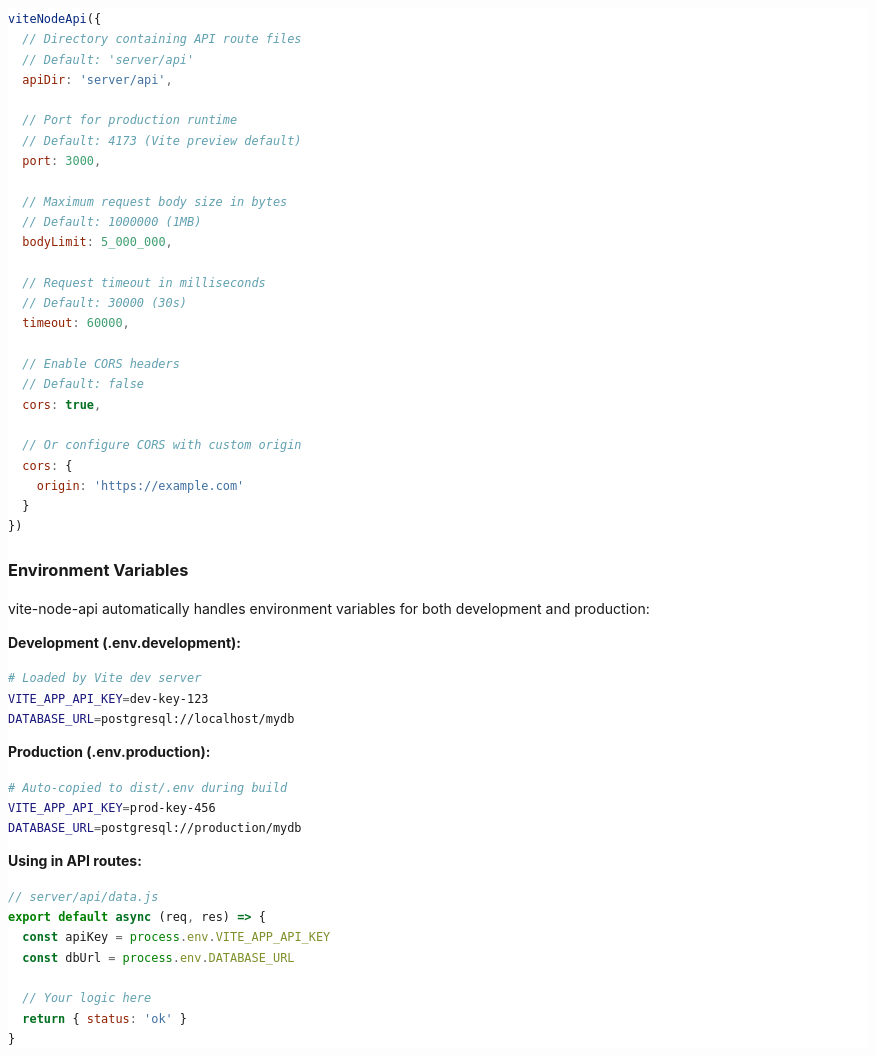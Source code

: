 ```js
viteNodeApi({
  // Directory containing API route files
  // Default: 'server/api'
  apiDir: 'server/api',

  // Port for production runtime
  // Default: 4173 (Vite preview default)
  port: 3000,

  // Maximum request body size in bytes
  // Default: 1000000 (1MB)
  bodyLimit: 5_000_000,

  // Request timeout in milliseconds
  // Default: 30000 (30s)
  timeout: 60000,

  // Enable CORS headers
  // Default: false
  cors: true,

  // Or configure CORS with custom origin
  cors: {
    origin: 'https://example.com'
  }
})
```

### Environment Variables

vite-node-api automatically handles environment variables for both development and production:

**Development (.env.development):**
```bash
# Loaded by Vite dev server
VITE_APP_API_KEY=dev-key-123
DATABASE_URL=postgresql://localhost/mydb
```

**Production (.env.production):**
```bash
# Auto-copied to dist/.env during build
VITE_APP_API_KEY=prod-key-456
DATABASE_URL=postgresql://production/mydb
```

**Using in API routes:**
```js
// server/api/data.js
export default async (req, res) => {
  const apiKey = process.env.VITE_APP_API_KEY
  const dbUrl = process.env.DATABASE_URL

  // Your logic here
  return { status: 'ok' }
}
```
